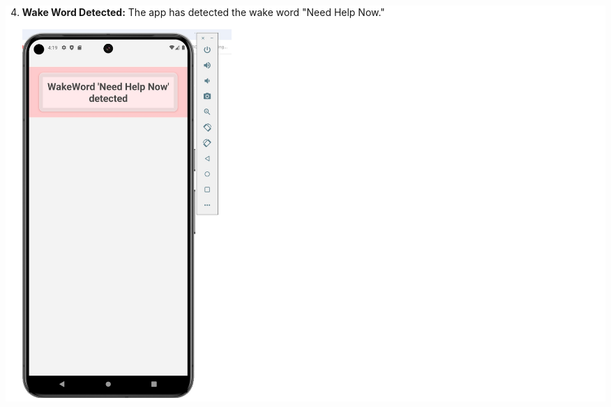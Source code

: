 4. **Wake Word Detected:**
   The app has detected the wake word "Need Help Now."

   <img src="./Wake%20Word%20Detected.jpeg" alt="Wake Word Detected" width="300"/></br>
